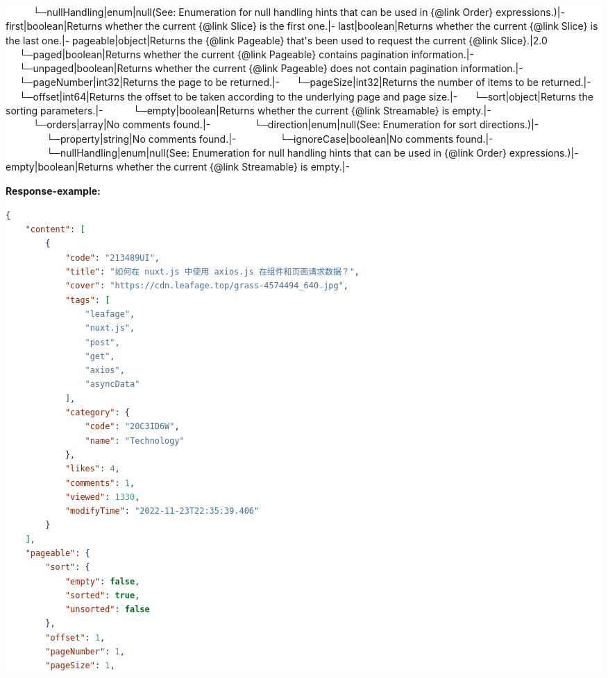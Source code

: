&nbsp;&nbsp;&nbsp;&nbsp;&nbsp;&nbsp;&nbsp;&nbsp;&nbsp;&nbsp;└─nullHandling|enum|null(See: Enumeration for null handling hints that can be used in {@link Order} expressions.)|-
first|boolean|Returns whether the current {@link Slice} is the first one.|-
last|boolean|Returns whether the current {@link Slice} is the last one.|-
pageable|object|Returns the {@link Pageable} that's been used to request the current {@link Slice}.|2.0
&nbsp;&nbsp;&nbsp;&nbsp;&nbsp;└─paged|boolean|Returns whether the current {@link Pageable} contains pagination information.|-
&nbsp;&nbsp;&nbsp;&nbsp;&nbsp;└─unpaged|boolean|Returns whether the current {@link Pageable} does not contain pagination information.|-
&nbsp;&nbsp;&nbsp;&nbsp;&nbsp;└─pageNumber|int32|Returns the page to be returned.|-
&nbsp;&nbsp;&nbsp;&nbsp;&nbsp;└─pageSize|int32|Returns the number of items to be returned.|-
&nbsp;&nbsp;&nbsp;&nbsp;&nbsp;└─offset|int64|Returns the offset to be taken according to the underlying page and page size.|-
&nbsp;&nbsp;&nbsp;&nbsp;&nbsp;└─sort|object|Returns the sorting parameters.|-
&nbsp;&nbsp;&nbsp;&nbsp;&nbsp;&nbsp;&nbsp;&nbsp;&nbsp;&nbsp;└─empty|boolean|Returns whether the current {@link Streamable} is empty.|-
&nbsp;&nbsp;&nbsp;&nbsp;&nbsp;&nbsp;&nbsp;&nbsp;&nbsp;&nbsp;└─orders|array|No comments found.|-
&nbsp;&nbsp;&nbsp;&nbsp;&nbsp;&nbsp;&nbsp;&nbsp;&nbsp;&nbsp;&nbsp;&nbsp;&nbsp;&nbsp;&nbsp;└─direction|enum|null(See: Enumeration for sort directions.)|-
&nbsp;&nbsp;&nbsp;&nbsp;&nbsp;&nbsp;&nbsp;&nbsp;&nbsp;&nbsp;&nbsp;&nbsp;&nbsp;&nbsp;&nbsp;└─property|string|No comments found.|-
&nbsp;&nbsp;&nbsp;&nbsp;&nbsp;&nbsp;&nbsp;&nbsp;&nbsp;&nbsp;&nbsp;&nbsp;&nbsp;&nbsp;&nbsp;└─ignoreCase|boolean|No comments found.|-
&nbsp;&nbsp;&nbsp;&nbsp;&nbsp;&nbsp;&nbsp;&nbsp;&nbsp;&nbsp;&nbsp;&nbsp;&nbsp;&nbsp;&nbsp;└─nullHandling|enum|null(See: Enumeration for null handling hints that can be used in {@link Order} expressions.)|-
empty|boolean|Returns whether the current {@link Streamable} is empty.|-

**Response-example:**
```json
{
    "content": [
        {
            "code": "213489UI",
            "title": "如何在 nuxt.js 中使用 axios.js 在组件和页面请求数据？",
            "cover": "https://cdn.leafage.top/grass-4574494_640.jpg",
            "tags": [
                "leafage",
                "nuxt.js",
                "post",
                "get",
                "axios",
                "asyncData"
            ],
            "category": {
                "code": "20C3ID6W",
                "name": "Technology"
            },
            "likes": 4,
            "comments": 1,
            "viewed": 1330,
            "modifyTime": "2022-11-23T22:35:39.406"
        }
    ],
    "pageable": {
        "sort": {
            "empty": false,
            "sorted": true,
            "unsorted": false
        },
        "offset": 1,
        "pageNumber": 1,
        "pageSize": 1,
```